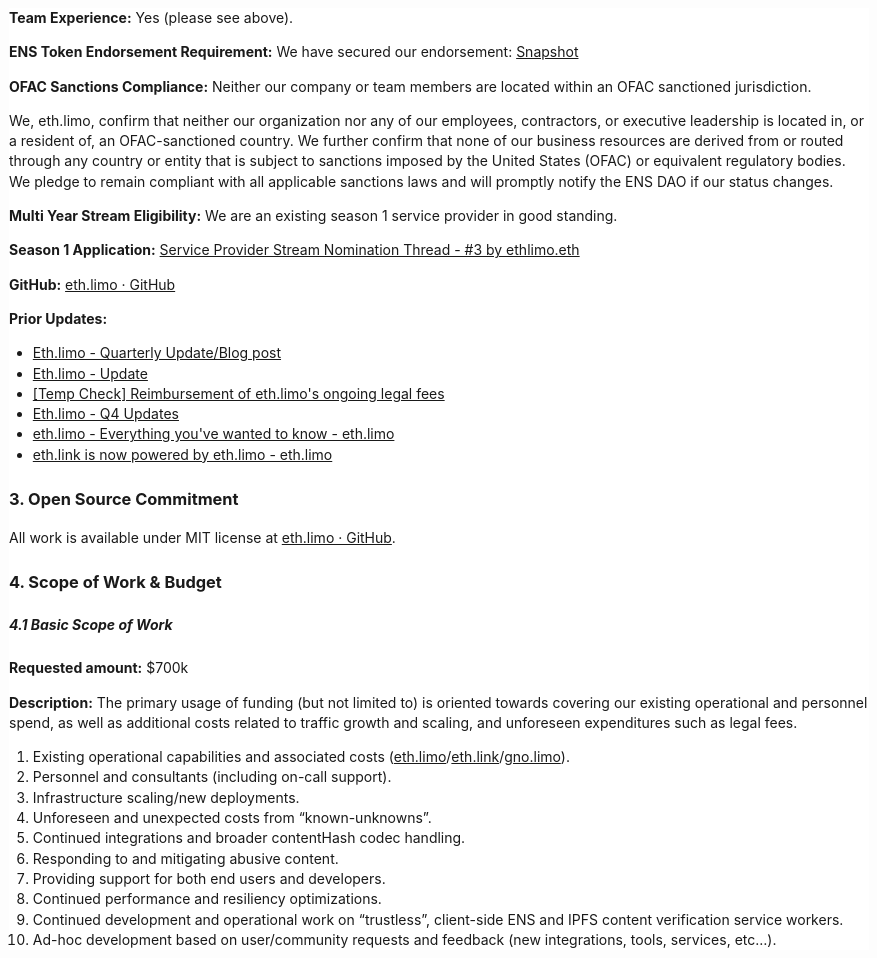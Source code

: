 **Team Experience:** Yes (please see above).

**ENS Token Endorsement Requirement:** We have secured our endorsement: [Snapshot](https://snapshot.box/#/s:nominations.ens.eth/proposal/0x92ae4e9deafe3100ac3b1c5e0cab01c9e859778e0932273a1e62531183c4901d)

**OFAC Sanctions Compliance:** Neither our company or team members are located within an OFAC sanctioned jurisdiction.

We, eth.limo, confirm that neither our organization nor any of our employees, contractors, or executive leadership is located in, or a resident of, an OFAC-sanctioned country. We further confirm that none of our business resources are derived from or routed through any country or entity that is subject to sanctions imposed by the United States (OFAC) or equivalent regulatory bodies. We pledge to remain compliant with all applicable sanctions laws and will promptly notify the ENS DAO if our status changes.

**Multi Year Stream Eligibility:** We are an existing season 1 service provider in good standing.

**Season 1 Application:** [Service Provider Stream Nomination Thread - #3 by ethlimo.eth](https://discuss.ens.domains/t/service-provider-stream-nomination-thread/18142/3)

**GitHub:** [eth.limo · GitHub](https://github.com/ethlimo)

**Prior Updates:**

* [Eth.limo - Quarterly Update/Blog post](https://discuss.ens.domains/t/eth-limo-quarterly-update-blog-post/19087)
* [Eth.limo - Update](https://discuss.ens.domains/t/eth-limo-update/19707)
* [[Temp Check] Reimbursement of eth.limo's ongoing legal fees](https://discuss.ens.domains/t/temp-check-reimbursement-of-eth-limos-ongoing-legal-fees/19976)
* [Eth.limo - Q4 Updates](https://discuss.ens.domains/t/eth-limo-q4-updates/20153)
* [eth.limo - Everything you've wanted to know - eth.limo](https://ethlimo.substack.com/p/ethlimo-everything-youve-wanted-to)
* [eth.link is now powered by eth.limo - eth.limo](https://ethlimo.substack.com/p/ethlink-is-now-powered-by-ethlimo)

### 3. Open Source Commitment

All work is available under MIT license at [eth.limo · GitHub](https://github.com/ethlimo).

### 4. Scope of Work & Budget

##### 4.1 Basic Scope of Work

**Requested amount:** $700k

**Description:** The primary usage of funding (but not limited to) is oriented towards covering our existing operational and personnel spend, as well as additional costs related to traffic growth and scaling, and unforeseen expenditures such as legal fees.

1. Existing operational capabilities and associated costs ([eth.limo](https://eth.limo/)/[eth.link](https://eth.link/)/[gno.limo](https://gno.limo/)).
2. Personnel and consultants (including on-call support).
3. Infrastructure scaling/new deployments.
4. Unforeseen and unexpected costs from “known-unknowns”.
5. Continued integrations and broader contentHash codec handling.
6. Responding to and mitigating abusive content.
7. Providing support for both end users and developers.
8. Continued performance and resiliency optimizations.
9. Continued development and operational work on “trustless”, client-side ENS and IPFS content verification service workers.
10. Ad-hoc development based on user/community requests and feedback (new integrations, tools, services, etc…).
